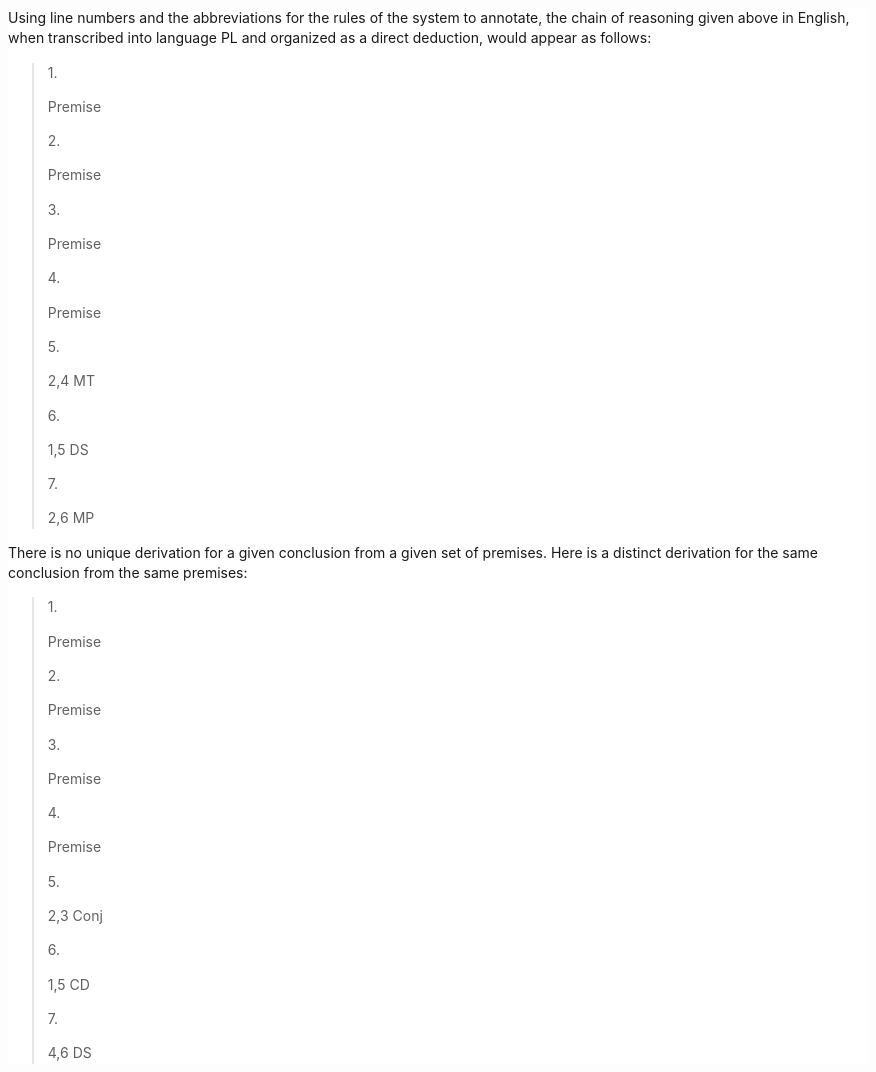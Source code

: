 Using line numbers and the abbreviations for the rules of the system to annotate, the chain of reasoning given above in English, when transcribed into language PL and organized as a direct deduction, would appear as follows:

> 1\. 
> 
> Premise
> 
> 2\. 
> 
> Premise
> 
> 3\. 
> 
> Premise
> 
> 4\. 
> 
> Premise
> 
> 5\. 
> 
> 2,4 MT
> 
> 6\. 
> 
> 1,5 DS
> 
> 7\. 
> 
> 2,6 MP

There is no unique derivation for a given conclusion from a given set of premises. Here is a distinct derivation for the same conclusion from the same premises:

> 1\. 
> 
> Premise
> 
> 2\. 
> 
> Premise
> 
> 3\. 
> 
> Premise
> 
> 4\. 
> 
> Premise
> 
> 5\. 
> 
> 2,3 Conj
> 
> 6\. 
> 
> 1,5 CD
> 
> 7\. 
> 
> 4,6 DS
